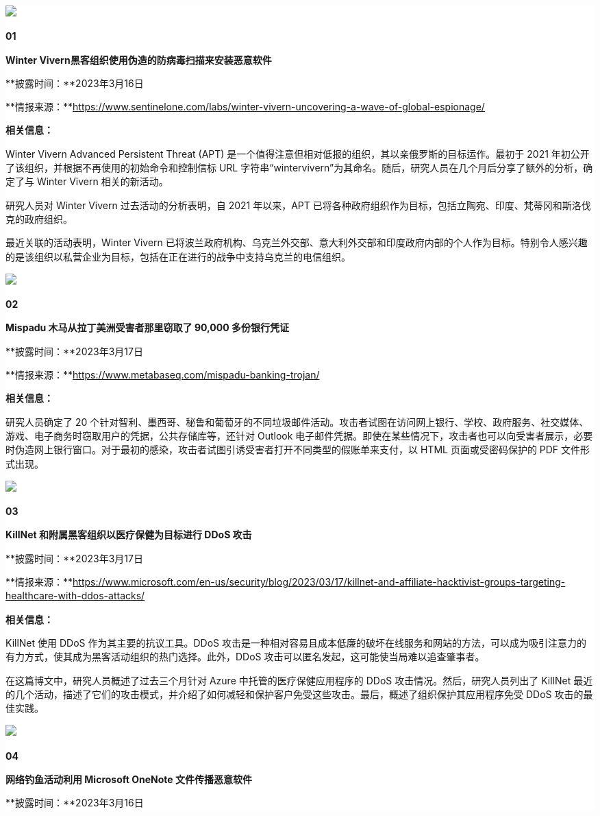 ![](https://mmbiz.qpic.cn/sz_mmbiz_gif/2AqAgxkehicibMhVucia954Vib9IGRXuYxg496y6xiaI04rZmqQ93P70zbl1mF19BdCXU9V9r7eI8l7HIFGSk5gPXAA/640?wx_fmt=gif)

**01**

**Winter Vivern黑客组织使用伪造的防病毒扫描来安装恶意软件**

**披露时间：**2023年3月16日

**情报来源：**https://www.sentinelone.com/labs/winter-vivern-uncovering-a-wave-of-global-espionage/

**相关信息：**

Winter Vivern Advanced Persistent Threat (APT) 是一个值得注意但相对低报的组织，其以亲俄罗斯的目标运作。最初于 2021 年初公开了该组织，并根据不再使用的初始命令和控制信标 URL 字符串“wintervivern”为其命名。随后，研究人员在几个月后分享了额外的分析，确定了与 Winter Vivern 相关的新活动。

研究人员对 Winter Vivern 过去活动的分析表明，自 2021 年以来，APT 已将各种政府组织作为目标，包括立陶宛、印度、梵蒂冈和斯洛伐克的政府组织。

最近关联的活动表明，Winter Vivern 已将波兰政府机构、乌克兰外交部、意大利外交部和印度政府内部的个人作为目标。特别令人感兴趣的是该组织以私营企业为目标，包括在正在进行的战争中支持乌克兰的电信组织。

![](https://mmbiz.qpic.cn/sz_mmbiz_png/2AqAgxkehicibMhVucia954Vib9IGRXuYxg48On5wwiaTUXvkOEzolRSJUFzZeo5HQkRuHBj2US6kgibMyMlicslqkibdg/640?wx_fmt=png)

**02**

**Mispadu 木马从拉丁美洲受害者那里窃取了 90,000 多份银行凭证**

**披露时间：**2023年3月17日

**情报来源：**https://www.metabaseq.com/mispadu-banking-trojan/

**相关信息：**

研究人员确定了 20 个针对智利、墨西哥、秘鲁和葡萄牙的不同垃圾邮件活动。攻击者试图在访问网上银行、学校、政府服务、社交媒体、游戏、电子商务时窃取用户的凭据，公共存储库等，还针对 Outlook 电子邮件凭据。即使在某些情况下，攻击者也可以向受害者展示，必要时伪造网上银行窗口。对于最初的感染，攻击者试图引诱受害者打开不同类型的假账单来支付，以 HTML 页面或受密码保护的 PDF 文件形式出现。

![](https://mmbiz.qpic.cn/sz_mmbiz_png/2AqAgxkehicibMhVucia954Vib9IGRXuYxg4JCjjnrFMzneuDhbRkHhgC3lsp5SJG3QA1yWgSkVnlodIK6iaKPjYDmw/640?wx_fmt=png)

**03**

**KillNet 和附属黑客组织以医疗保健为目标进行 DDoS 攻击**

**披露时间：**2023年3月17日

**情报来源：**https://www.microsoft.com/en-us/security/blog/2023/03/17/killnet-and-affiliate-hacktivist-groups-targeting-healthcare-with-ddos-attacks/

**相关信息：**

KillNet 使用 DDoS 作为其主要的抗议工具。DDoS 攻击是一种相对容易且成本低廉的破坏在线服务和网站的方法，可以成为吸引注意力的有力方式，使其成为黑客活动组织的热门选择。此外，DDoS 攻击可以匿名发起，这可能使当局难以追查肇事者。

在这篇博文中，研究人员概述了过去三个月针对 Azure 中托管的医疗保健应用程序的 DDoS 攻击情况。然后，研究人员列出了 KillNet 最近的几个活动，描述了它们的攻击模式，并介绍了如何减轻和保护客户免受这些攻击。最后，概述了组织保护其应用程序免受 DDoS 攻击的最佳实践。

![](https://mmbiz.qpic.cn/sz_mmbiz_png/2AqAgxkehicibMhVucia954Vib9IGRXuYxg4OqH1UhtxLCp5aBZDiaaqh7xWfb6WeUtvyibKWyXByV7RRYf523Tc8Ffw/640?wx_fmt=png)

**04**

**网络钓鱼活动利用 Microsoft OneNote 文件传播恶意软件**

**披露时间：**2023年3月16日
